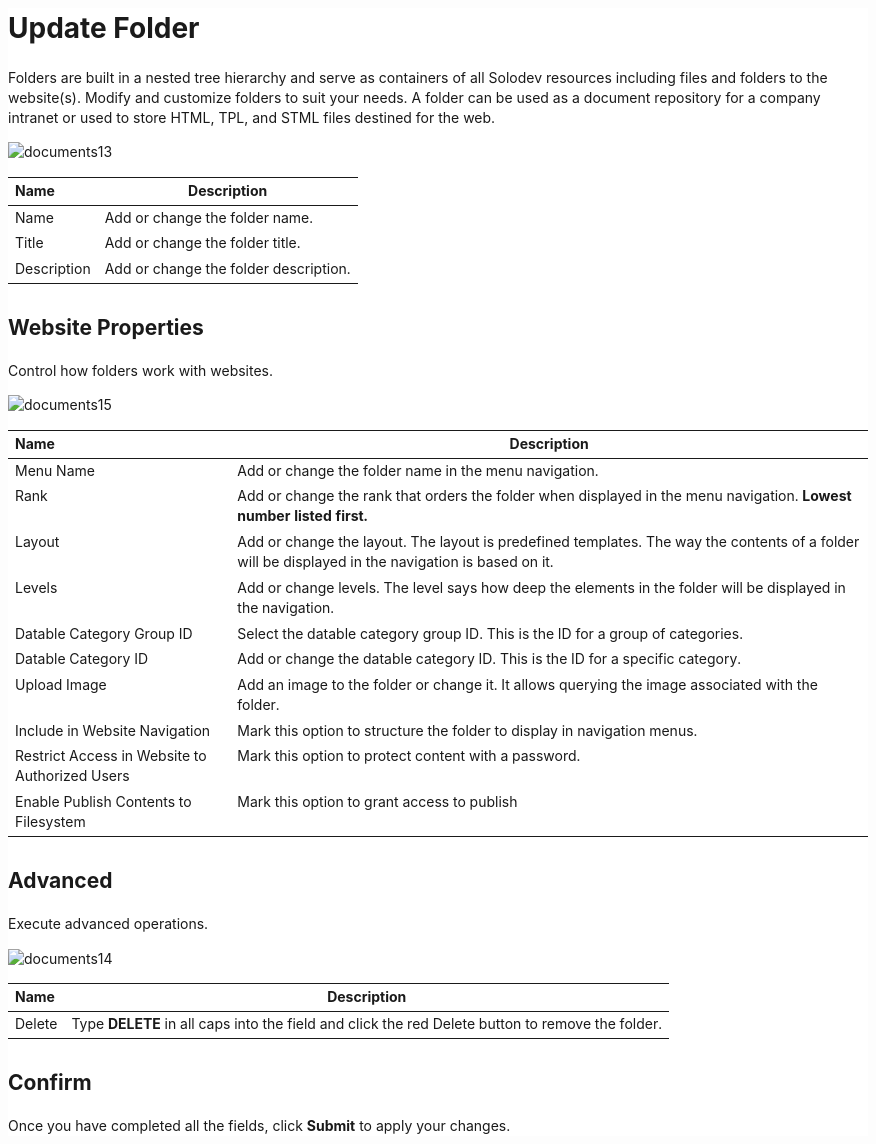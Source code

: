 # Update Folder 

Folders are built in a nested tree hierarchy and serve as containers of all Solodev resources including files and folders to the website(s). Modify and customize folders to suit your needs. A folder can be used as a document repository for a company intranet or used to store HTML, TPL, and STML files destined for the web.

<img src="/static/images/documents13.jpg" alt="documents13" style="width: 40%; display: block"></a>

**Name** | **Description**
:--- | ---
Name | Add or change the folder name.
Title | Add or change the folder title.
Description | Add or change the folder description.

## Website Properties

Control how folders work with websites.

<img src="/static/images/manage-documents.png" alt="documents15" style="width: 40%; display: block"></a>

**Name** | **Description**
:--- | ---
Menu Name | Add or change the folder name in the menu navigation.
Rank | Add or change the rank that orders the folder when displayed in the menu navigation. **Lowest number listed first.**
Layout | Add or change the layout. The layout is predefined templates. The way the contents of a folder will be displayed in the navigation is based on it.
Levels | Add or change levels. The level says how deep the elements in the folder will be displayed in the navigation.
Datable Category Group ID | Select the datable category group ID. This is the ID for a group of categories.
Datable Category ID | Add or change the datable category ID. This is the ID for a specific category.
Upload Image | Add an image to the folder or change it. It allows querying the image associated with the folder.
Include in Website Navigation | Mark this option to structure the folder to display in navigation menus.
Restrict Access in Website to Authorized Users | Mark this option to protect content with a password.
Enable Publish Contents to Filesystem | Mark this option to grant access to publish

## Advanced

Execute advanced operations.

<img src="/static/images/documents14.png" alt="documents14" style="width: 30%; display: block"></a>

**Name** | **Description**
:--- | ---
Delete | Type **DELETE** in all caps into the field and click the red Delete button to remove the folder.

## Confirm

Once you have completed all the fields, click **Submit** to apply your changes.